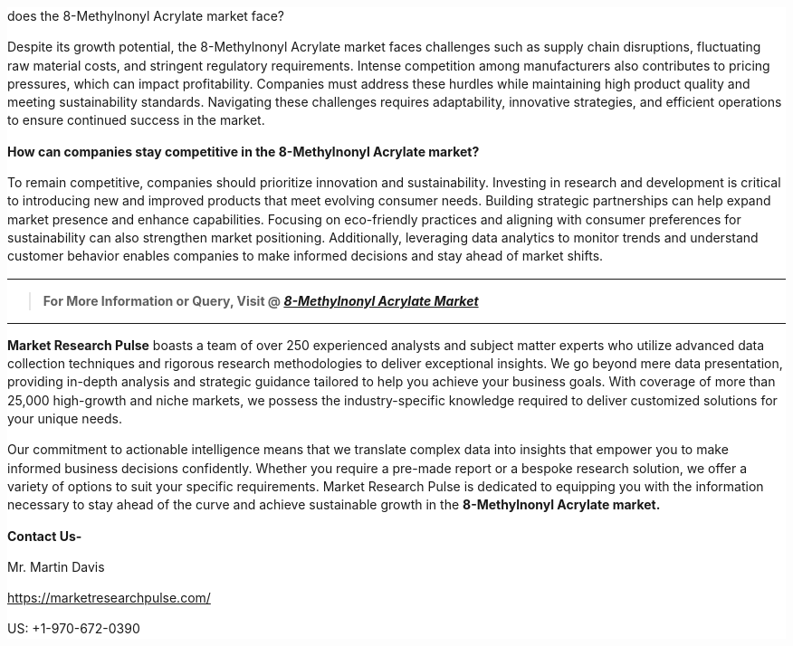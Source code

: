 does the 8-Methylnonyl Acrylate market face?</strong></p><p>Despite its growth potential, the 8-Methylnonyl Acrylate market faces challenges such as supply chain disruptions, fluctuating raw material costs, and stringent regulatory requirements. Intense competition among manufacturers also contributes to pricing pressures, which can impact profitability. Companies must address these hurdles while maintaining high product quality and meeting sustainability standards. Navigating these challenges requires adaptability, innovative strategies, and efficient operations to ensure continued success in the market.</p><p><strong>How can companies stay competitive in the 8-Methylnonyl Acrylate market?</strong></p><p>To remain competitive, companies should prioritize innovation and sustainability. Investing in research and development is critical to introducing new and improved products that meet evolving consumer needs. Building strategic partnerships can help expand market presence and enhance capabilities. Focusing on eco-friendly practices and aligning with consumer preferences for sustainability can also strengthen market positioning. Additionally, leveraging data analytics to monitor trends and understand customer behavior enables companies to make informed decisions and stay ahead of market shifts.</p><hr /><blockquote><p><strong>For More Information or Query, Visit @&nbsp;<em><a href="https://marketresearchpulse.com/report/87870/8-methylnonyl-acrylate-market?utm_source=Linkedin&utm_medium=029">8-Methylnonyl Acrylate Market</a></em></strong></p></blockquote><hr /><p><strong>Market Research Pulse</strong> boasts a team of over 250 experienced analysts and subject matter experts who utilize advanced data collection techniques and rigorous research methodologies to deliver exceptional insights. We go beyond mere data presentation, providing in-depth analysis and strategic guidance tailored to help you achieve your business goals. With coverage of more than 25,000 high-growth and niche markets, we possess the industry-specific knowledge required to deliver customized solutions for your unique needs.</p><p>Our commitment to actionable intelligence means that we translate complex data into insights that empower you to make informed business decisions confidently. Whether you require a pre-made report or a bespoke research solution, we offer a variety of options to suit your specific requirements. Market Research Pulse is dedicated to equipping you with the information necessary to stay ahead of the curve and achieve sustainable growth in the <strong>8-Methylnonyl Acrylate market.</strong></p><p><strong>Contact Us-</strong></p><p>Mr. Martin Davis</p><p>https://marketresearchpulse.com/</p><p>US: +1-970-672-0390</p>
